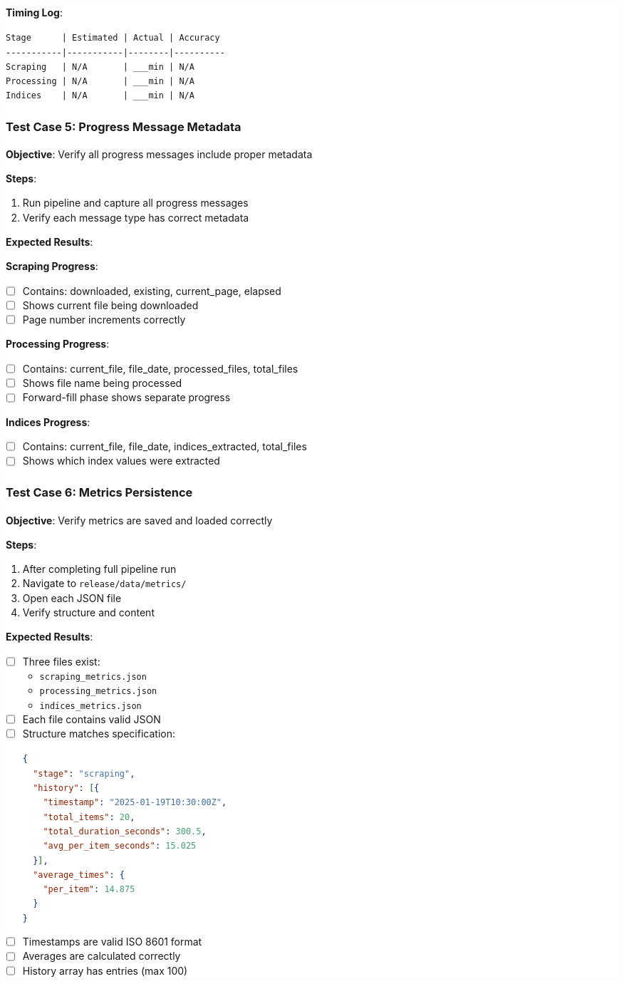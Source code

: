 **Timing Log**:
```
Stage      | Estimated | Actual | Accuracy
-----------|-----------|--------|----------
Scraping   | N/A       | ___min | N/A
Processing | N/A       | ___min | N/A
Indices    | N/A       | ___min | N/A
```

### Test Case 5: Progress Message Metadata
**Objective**: Verify all progress messages include proper metadata

**Steps**:
1. Run pipeline and capture all progress messages
2. Verify each message type has correct metadata

**Expected Results**:

**Scraping Progress**:
- [ ] Contains: downloaded, existing, current_page, elapsed
- [ ] Shows current file being downloaded
- [ ] Page number increments correctly

**Processing Progress**:
- [ ] Contains: current_file, file_date, processed_files, total_files
- [ ] Shows file name being processed
- [ ] Forward-fill phase shows separate progress

**Indices Progress**:
- [ ] Contains: current_file, file_date, indices_extracted, total_files
- [ ] Shows which index values were extracted

### Test Case 6: Metrics Persistence
**Objective**: Verify metrics are saved and loaded correctly

**Steps**:
1. After completing full pipeline run
2. Navigate to `release/data/metrics/`
3. Open each JSON file
4. Verify structure and content

**Expected Results**:
- [ ] Three files exist:
  - `scraping_metrics.json`
  - `processing_metrics.json`
  - `indices_metrics.json`
- [ ] Each file contains valid JSON
- [ ] Structure matches specification:
  ```json
  {
    "stage": "scraping",
    "history": [{
      "timestamp": "2025-01-19T10:30:00Z",
      "total_items": 20,
      "total_duration_seconds": 300.5,
      "avg_per_item_seconds": 15.025
    }],
    "average_times": {
      "per_item": 14.875
    }
  }
  ```
- [ ] Timestamps are valid ISO 8601 format
- [ ] Averages are calculated correctly
- [ ] History array has entries (max 100)
